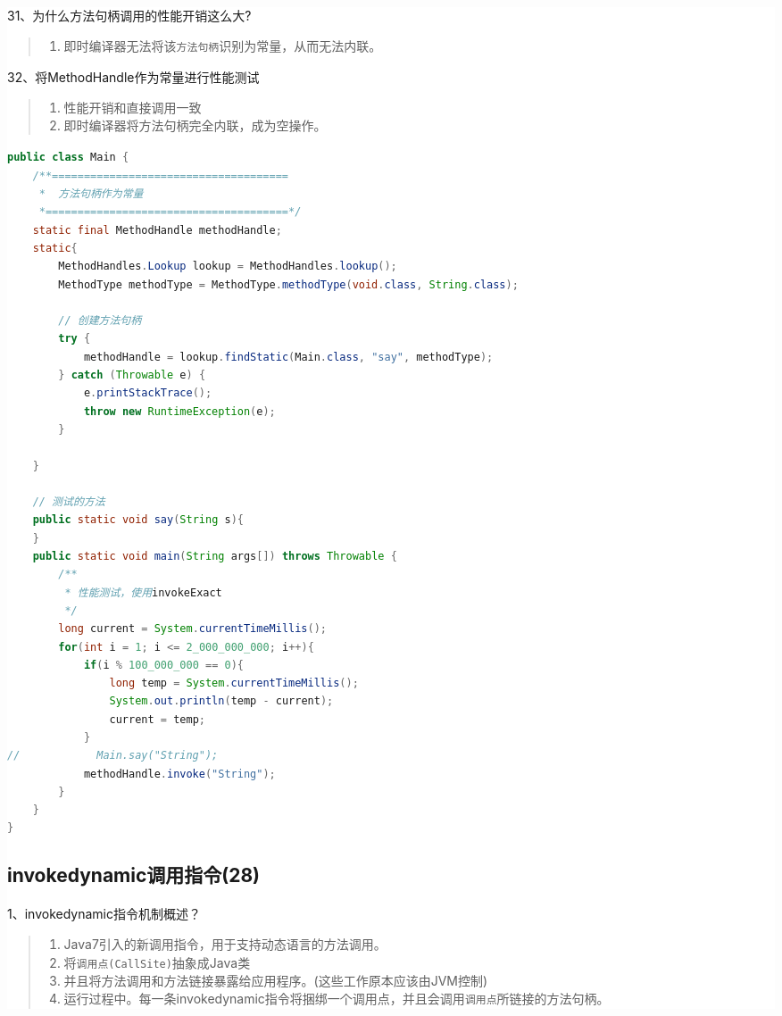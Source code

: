31、为什么方法句柄调用的性能开销这么大?
> 1. 即时编译器无法将该`方法句柄`识别为常量，从而无法内联。

32、将MethodHandle作为常量进行性能测试
> 1. 性能开销和直接调用一致
> 1. 即时编译器将方法句柄完全内联，成为空操作。
```java
public class Main {
    /**=====================================
     *  方法句柄作为常量
     *======================================*/
    static final MethodHandle methodHandle;
    static{
        MethodHandles.Lookup lookup = MethodHandles.lookup();
        MethodType methodType = MethodType.methodType(void.class, String.class);

        // 创建方法句柄
        try {
            methodHandle = lookup.findStatic(Main.class, "say", methodType);
        } catch (Throwable e) {
            e.printStackTrace();
            throw new RuntimeException(e);
        }

    }

    // 测试的方法
    public static void say(String s){
    }
    public static void main(String args[]) throws Throwable {
        /**
         * 性能测试，使用invokeExact
         */
        long current = System.currentTimeMillis();
        for(int i = 1; i <= 2_000_000_000; i++){
            if(i % 100_000_000 == 0){
                long temp = System.currentTimeMillis();
                System.out.println(temp - current);
                current = temp;
            }
//            Main.say("String");
            methodHandle.invoke("String");
        }
    }
}
```

## invokedynamic调用指令(28)

1、invokedynamic指令机制概述？
> 1. Java7引入的新调用指令，用于支持动态语言的方法调用。
> 1. 将`调用点(CallSite)`抽象成Java类
> 1. 并且将方法调用和方法链接暴露给应用程序。(这些工作原本应该由JVM控制)
> 1. 运行过程中。每一条invokedynamic指令将捆绑一个调用点，并且会调用`调用点`所链接的方法句柄。
